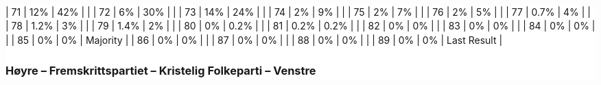 | 71 | 12% | 42% |  |
| 72 | 6% | 30% |  |
| 73 | 14% | 24% |  |
| 74 | 2% | 9% |  |
| 75 | 2% | 7% |  |
| 76 | 2% | 5% |  |
| 77 | 0.7% | 4% |  |
| 78 | 1.2% | 3% |  |
| 79 | 1.4% | 2% |  |
| 80 | 0% | 0.2% |  |
| 81 | 0.2% | 0.2% |  |
| 82 | 0% | 0% |  |
| 83 | 0% | 0% |  |
| 84 | 0% | 0% |  |
| 85 | 0% | 0% | Majority |
| 86 | 0% | 0% |  |
| 87 | 0% | 0% |  |
| 88 | 0% | 0% |  |
| 89 | 0% | 0% | Last Result |

### Høyre – Fremskrittspartiet – Kristelig Folkeparti – Venstre
